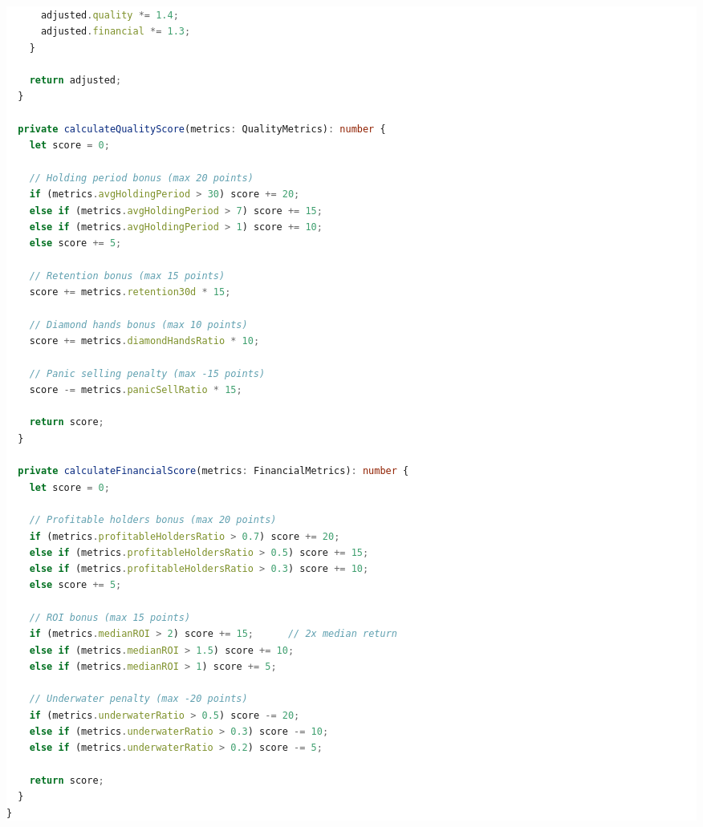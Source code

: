 ```typescript
      adjusted.quality *= 1.4;
      adjusted.financial *= 1.3;
    }
    
    return adjusted;
  }
  
  private calculateQualityScore(metrics: QualityMetrics): number {
    let score = 0;
    
    // Holding period bonus (max 20 points)
    if (metrics.avgHoldingPeriod > 30) score += 20;
    else if (metrics.avgHoldingPeriod > 7) score += 15;
    else if (metrics.avgHoldingPeriod > 1) score += 10;
    else score += 5;
    
    // Retention bonus (max 15 points)
    score += metrics.retention30d * 15;
    
    // Diamond hands bonus (max 10 points)
    score += metrics.diamondHandsRatio * 10;
    
    // Panic selling penalty (max -15 points)
    score -= metrics.panicSellRatio * 15;
    
    return score;
  }
  
  private calculateFinancialScore(metrics: FinancialMetrics): number {
    let score = 0;
    
    // Profitable holders bonus (max 20 points)
    if (metrics.profitableHoldersRatio > 0.7) score += 20;
    else if (metrics.profitableHoldersRatio > 0.5) score += 15;
    else if (metrics.profitableHoldersRatio > 0.3) score += 10;
    else score += 5;
    
    // ROI bonus (max 15 points)
    if (metrics.medianROI > 2) score += 15;      // 2x median return
    else if (metrics.medianROI > 1.5) score += 10;
    else if (metrics.medianROI > 1) score += 5;
    
    // Underwater penalty (max -20 points)
    if (metrics.underwaterRatio > 0.5) score -= 20;
    else if (metrics.underwaterRatio > 0.3) score -= 10;
    else if (metrics.underwaterRatio > 0.2) score -= 5;
    
    return score;
  }
}
```
